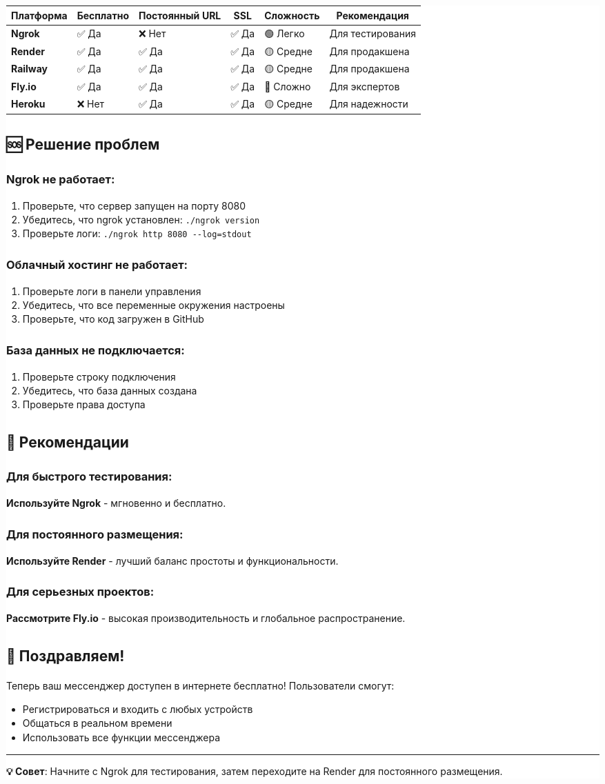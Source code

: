 | Платформа | Бесплатно | Постоянный URL | SSL | Сложность | Рекомендация |
|-----------|-----------|----------------|-----|-----------|--------------|
| **Ngrok** | ✅ Да | ❌ Нет | ✅ Да | 🟢 Легко | Для тестирования |
| **Render** | ✅ Да | ✅ Да | ✅ Да | 🟡 Средне | Для продакшена |
| **Railway** | ✅ Да | ✅ Да | ✅ Да | 🟡 Средне | Для продакшена |
| **Fly.io** | ✅ Да | ✅ Да | ✅ Да | 🔴 Сложно | Для экспертов |
| **Heroku** | ❌ Нет | ✅ Да | ✅ Да | 🟡 Средне | Для надежности |

## 🆘 Решение проблем

### Ngrok не работает:
1. Проверьте, что сервер запущен на порту 8080
2. Убедитесь, что ngrok установлен: `./ngrok version`
3. Проверьте логи: `./ngrok http 8080 --log=stdout`

### Облачный хостинг не работает:
1. Проверьте логи в панели управления
2. Убедитесь, что все переменные окружения настроены
3. Проверьте, что код загружен в GitHub

### База данных не подключается:
1. Проверьте строку подключения
2. Убедитесь, что база данных создана
3. Проверьте права доступа

## 🎯 Рекомендации

### Для быстрого тестирования:
**Используйте Ngrok** - мгновенно и бесплатно.

### Для постоянного размещения:
**Используйте Render** - лучший баланс простоты и функциональности.

### Для серьезных проектов:
**Рассмотрите Fly.io** - высокая производительность и глобальное распространение.

## 🎉 Поздравляем!

Теперь ваш мессенджер доступен в интернете бесплатно! Пользователи смогут:
- Регистрироваться и входить с любых устройств
- Общаться в реальном времени
- Использовать все функции мессенджера

---

**💡 Совет**: Начните с Ngrok для тестирования, затем переходите на Render для постоянного размещения.
